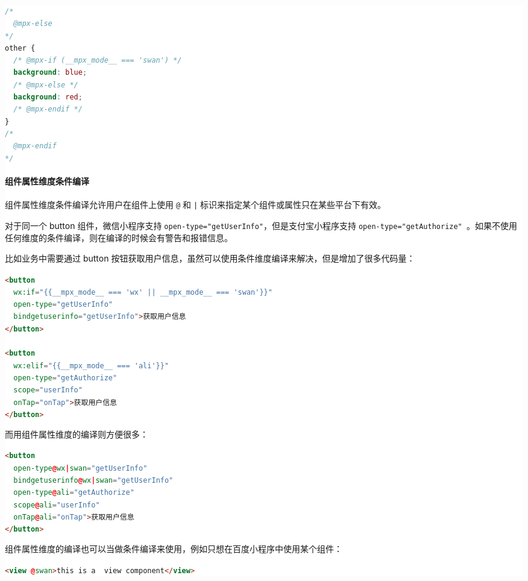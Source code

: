 ```css
/*
  @mpx-else
*/
other {
  /* @mpx-if (__mpx_mode__ === 'swan') */
  background: blue;
  /* @mpx-else */
  background: red;
  /* @mpx-endif */
}
/*
  @mpx-endif
*/
```

#### 组件属性维度条件编译

组件属性维度条件编译允许用户在组件上使用 `@` 和 `|` 标识来指定某个组件或属性只在某些平台下有效。

对于同一个 button 组件，微信小程序支持 `open-type="getUserInfo"`，但是支付宝小程序支持 `open-type="getAuthorize" `。如果不使用任何维度的条件编译，则在编译的时候会有警告和报错信息。

比如业务中需要通过 button 按钮获取用户信息，虽然可以使用条件维度编译来解决，但是增加了很多代码量：

```html
<button 
  wx:if="{{__mpx_mode__ === 'wx' || __mpx_mode__ === 'swan'}}" 
  open-type="getUserInfo" 
  bindgetuserinfo="getUserInfo">获取用户信息
</button>

<button 
  wx:elif="{{__mpx_mode__ === 'ali'}}" 
  open-type="getAuthorize" 
  scope="userInfo"
  onTap="onTap">获取用户信息
</button>
```

而用组件属性维度的编译则方便很多：

``` html
<button 
  open-type@wx|swan="getUserInfo" 
  bindgetuserinfo@wx|swan="getUserInfo"
  open-type@ali="getAuthorize" 
  scope@ali="userInfo"
  onTap@ali="onTap">获取用户信息
</button>
```

组件属性维度的编译也可以当做条件编译来使用，例如只想在百度小程序中使用某个组件：

``` html
<view @swan>this is a  view component</view>
```
